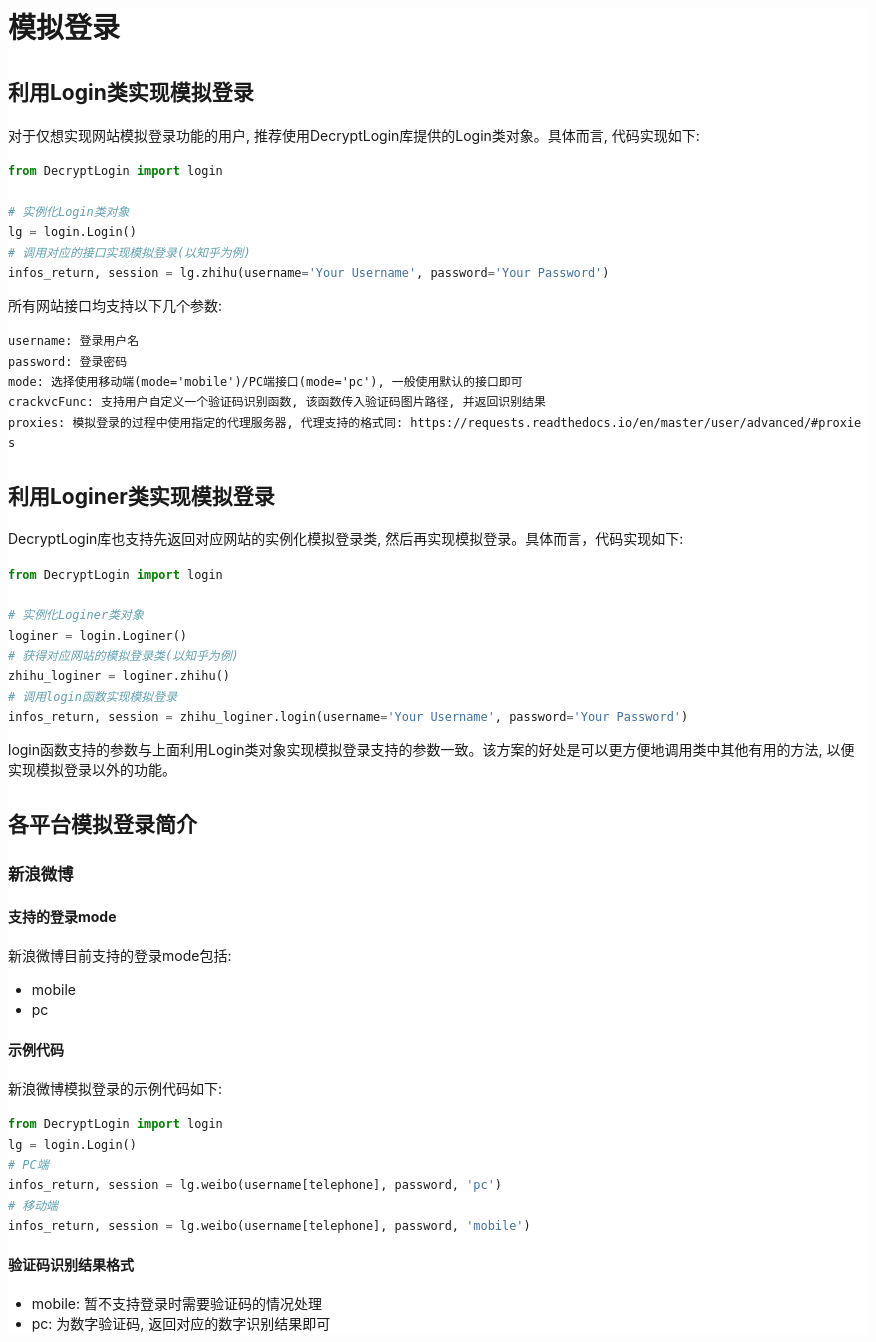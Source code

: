 # 模拟登录


## 利用Login类实现模拟登录
对于仅想实现网站模拟登录功能的用户, 推荐使用DecryptLogin库提供的Login类对象。具体而言, 代码实现如下:
```python
from DecryptLogin import login

# 实例化Login类对象
lg = login.Login()
# 调用对应的接口实现模拟登录(以知乎为例)
infos_return, session = lg.zhihu(username='Your Username', password='Your Password')
```
所有网站接口均支持以下几个参数:
```
username: 登录用户名
password: 登录密码
mode: 选择使用移动端(mode='mobile')/PC端接口(mode='pc'), 一般使用默认的接口即可
crackvcFunc: 支持用户自定义一个验证码识别函数, 该函数传入验证码图片路径, 并返回识别结果
proxies: 模拟登录的过程中使用指定的代理服务器, 代理支持的格式同: https://requests.readthedocs.io/en/master/user/advanced/#proxies
```


## 利用Loginer类实现模拟登录
DecryptLogin库也支持先返回对应网站的实例化模拟登录类, 然后再实现模拟登录。具体而言，代码实现如下:
```python
from DecryptLogin import login

# 实例化Loginer类对象
loginer = login.Loginer()
# 获得对应网站的模拟登录类(以知乎为例)
zhihu_loginer = loginer.zhihu()
# 调用login函数实现模拟登录
infos_return, session = zhihu_loginer.login(username='Your Username', password='Your Password')
```
login函数支持的参数与上面利用Login类对象实现模拟登录支持的参数一致。该方案的好处是可以更方便地调用类中其他有用的方法, 以便实现模拟登录以外的功能。


## 各平台模拟登录简介

### 新浪微博
#### 支持的登录mode
新浪微博目前支持的登录mode包括:
- mobile
- pc
#### 示例代码
新浪微博模拟登录的示例代码如下:
```python
from DecryptLogin import login
lg = login.Login()
# PC端
infos_return, session = lg.weibo(username[telephone], password, 'pc')
# 移动端
infos_return, session = lg.weibo(username[telephone], password, 'mobile')
```
#### 验证码识别结果格式
- mobile: 暂不支持登录时需要验证码的情况处理
- pc: 为数字验证码, 返回对应的数字识别结果即可
